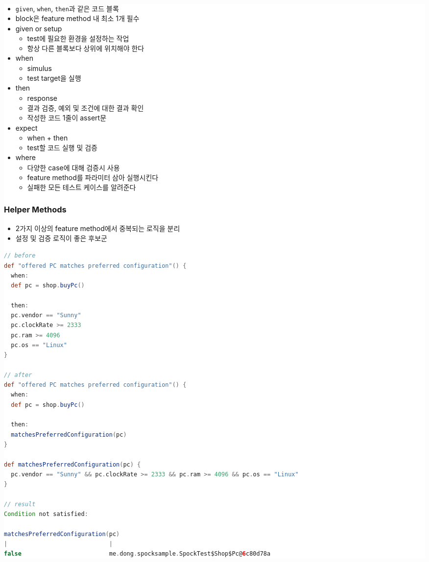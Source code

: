 * `given`, `when`, `then`과 같은 코드 블록
* block은 feature method 내 최소 1개 필수
* given or setup
  * test에 필요한 환경을 설정하는 작업
  * 항상 다른 블록보다 상위에 위치해야 한다
* when
  * simulus
  * test target을 실행
* then
  * response
  * 결과 검증, 예외 및 조건에 대한 결과 확인
  * 작성한 코드 1줄이 assert문
* expect
  * when + then
  * test할 코드 실행 및 검증
* where
  * 다양한 case에 대해 검증시 사용
  * feature method를 파라미터 삼아 실행시킨다
  * 실패한 모든 테스트 케이스를 알려준다


### Helper Methods
* 2가지 이상의 feature method에서 중복되는 로직을 분리
* 설정 및 검증 로직이 좋은 후보군
```groovy
// before
def "offered PC matches preferred configuration"() {
  when:
  def pc = shop.buyPc()

  then:
  pc.vendor == "Sunny"
  pc.clockRate >= 2333
  pc.ram >= 4096
  pc.os == "Linux"
}

// after
def "offered PC matches preferred configuration"() {
  when:
  def pc = shop.buyPc()

  then:
  matchesPreferredConfiguration(pc)
}

def matchesPreferredConfiguration(pc) {
  pc.vendor == "Sunny" && pc.clockRate >= 2333 && pc.ram >= 4096 && pc.os == "Linux"
}

// result
Condition not satisfied:

matchesPreferredConfiguration(pc)
|                             |
false                         me.dong.spocksample.SpockTest$Shop$Pc@6c80d78a
```
